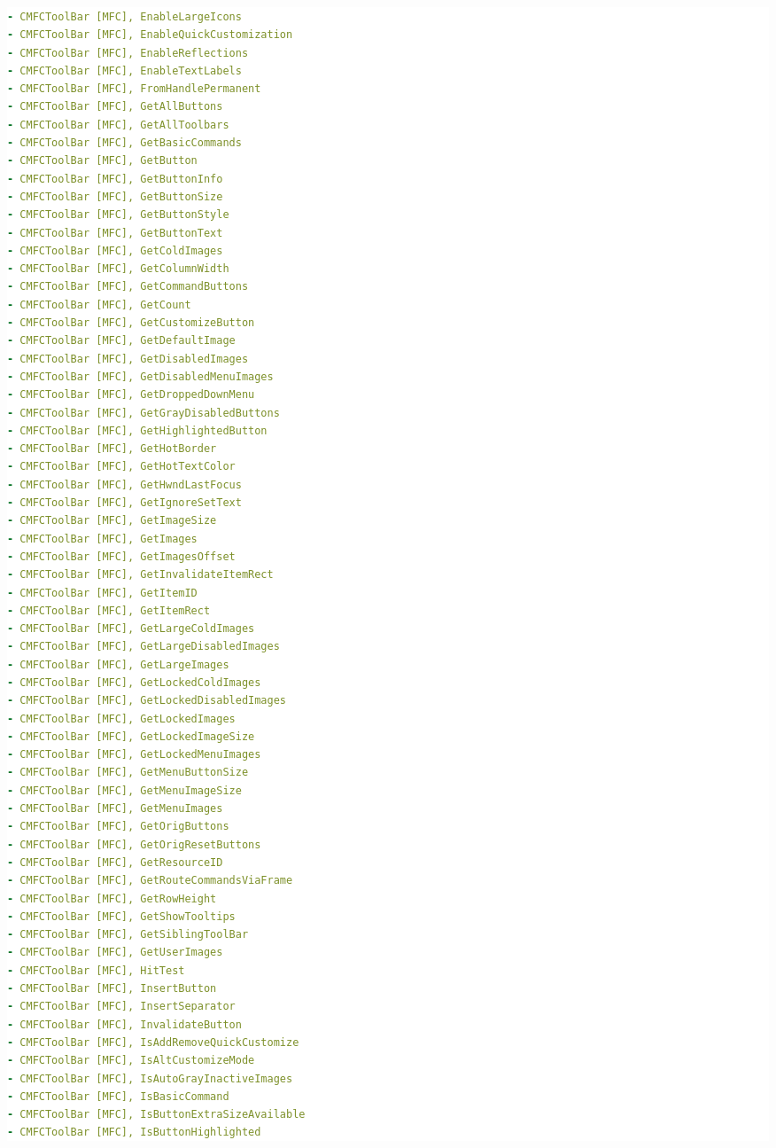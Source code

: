 ```yaml
- CMFCToolBar [MFC], EnableLargeIcons
- CMFCToolBar [MFC], EnableQuickCustomization
- CMFCToolBar [MFC], EnableReflections
- CMFCToolBar [MFC], EnableTextLabels
- CMFCToolBar [MFC], FromHandlePermanent
- CMFCToolBar [MFC], GetAllButtons
- CMFCToolBar [MFC], GetAllToolbars
- CMFCToolBar [MFC], GetBasicCommands
- CMFCToolBar [MFC], GetButton
- CMFCToolBar [MFC], GetButtonInfo
- CMFCToolBar [MFC], GetButtonSize
- CMFCToolBar [MFC], GetButtonStyle
- CMFCToolBar [MFC], GetButtonText
- CMFCToolBar [MFC], GetColdImages
- CMFCToolBar [MFC], GetColumnWidth
- CMFCToolBar [MFC], GetCommandButtons
- CMFCToolBar [MFC], GetCount
- CMFCToolBar [MFC], GetCustomizeButton
- CMFCToolBar [MFC], GetDefaultImage
- CMFCToolBar [MFC], GetDisabledImages
- CMFCToolBar [MFC], GetDisabledMenuImages
- CMFCToolBar [MFC], GetDroppedDownMenu
- CMFCToolBar [MFC], GetGrayDisabledButtons
- CMFCToolBar [MFC], GetHighlightedButton
- CMFCToolBar [MFC], GetHotBorder
- CMFCToolBar [MFC], GetHotTextColor
- CMFCToolBar [MFC], GetHwndLastFocus
- CMFCToolBar [MFC], GetIgnoreSetText
- CMFCToolBar [MFC], GetImageSize
- CMFCToolBar [MFC], GetImages
- CMFCToolBar [MFC], GetImagesOffset
- CMFCToolBar [MFC], GetInvalidateItemRect
- CMFCToolBar [MFC], GetItemID
- CMFCToolBar [MFC], GetItemRect
- CMFCToolBar [MFC], GetLargeColdImages
- CMFCToolBar [MFC], GetLargeDisabledImages
- CMFCToolBar [MFC], GetLargeImages
- CMFCToolBar [MFC], GetLockedColdImages
- CMFCToolBar [MFC], GetLockedDisabledImages
- CMFCToolBar [MFC], GetLockedImages
- CMFCToolBar [MFC], GetLockedImageSize
- CMFCToolBar [MFC], GetLockedMenuImages
- CMFCToolBar [MFC], GetMenuButtonSize
- CMFCToolBar [MFC], GetMenuImageSize
- CMFCToolBar [MFC], GetMenuImages
- CMFCToolBar [MFC], GetOrigButtons
- CMFCToolBar [MFC], GetOrigResetButtons
- CMFCToolBar [MFC], GetResourceID
- CMFCToolBar [MFC], GetRouteCommandsViaFrame
- CMFCToolBar [MFC], GetRowHeight
- CMFCToolBar [MFC], GetShowTooltips
- CMFCToolBar [MFC], GetSiblingToolBar
- CMFCToolBar [MFC], GetUserImages
- CMFCToolBar [MFC], HitTest
- CMFCToolBar [MFC], InsertButton
- CMFCToolBar [MFC], InsertSeparator
- CMFCToolBar [MFC], InvalidateButton
- CMFCToolBar [MFC], IsAddRemoveQuickCustomize
- CMFCToolBar [MFC], IsAltCustomizeMode
- CMFCToolBar [MFC], IsAutoGrayInactiveImages
- CMFCToolBar [MFC], IsBasicCommand
- CMFCToolBar [MFC], IsButtonExtraSizeAvailable
- CMFCToolBar [MFC], IsButtonHighlighted
```